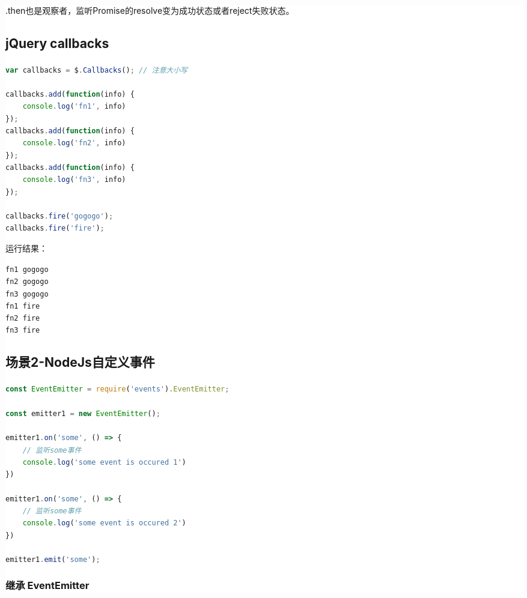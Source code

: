 .then也是观察者，监听Promise的resolve变为成功状态或者reject失败状态。 

## jQuery callbacks

```js
var callbacks = $.Callbacks(); // 注意大小写

callbacks.add(function(info) {
    console.log('fn1', info)
});
callbacks.add(function(info) {
    console.log('fn2', info)
});
callbacks.add(function(info) {
    console.log('fn3', info)
});

callbacks.fire('gogogo');
callbacks.fire('fire');
```

运行结果：

```js
fn1 gogogo
fn2 gogogo
fn3 gogogo
fn1 fire
fn2 fire
fn3 fire
```

## 场景2-NodeJs自定义事件

```js
const EventEmitter = require('events').EventEmitter;

const emitter1 = new EventEmitter();

emitter1.on('some', () => {
	// 监听some事件
	console.log('some event is occured 1')
})

emitter1.on('some', () => {
	// 监听some事件
	console.log('some event is occured 2')
})

emitter1.emit('some');
```

### 继承 EventEmitter
